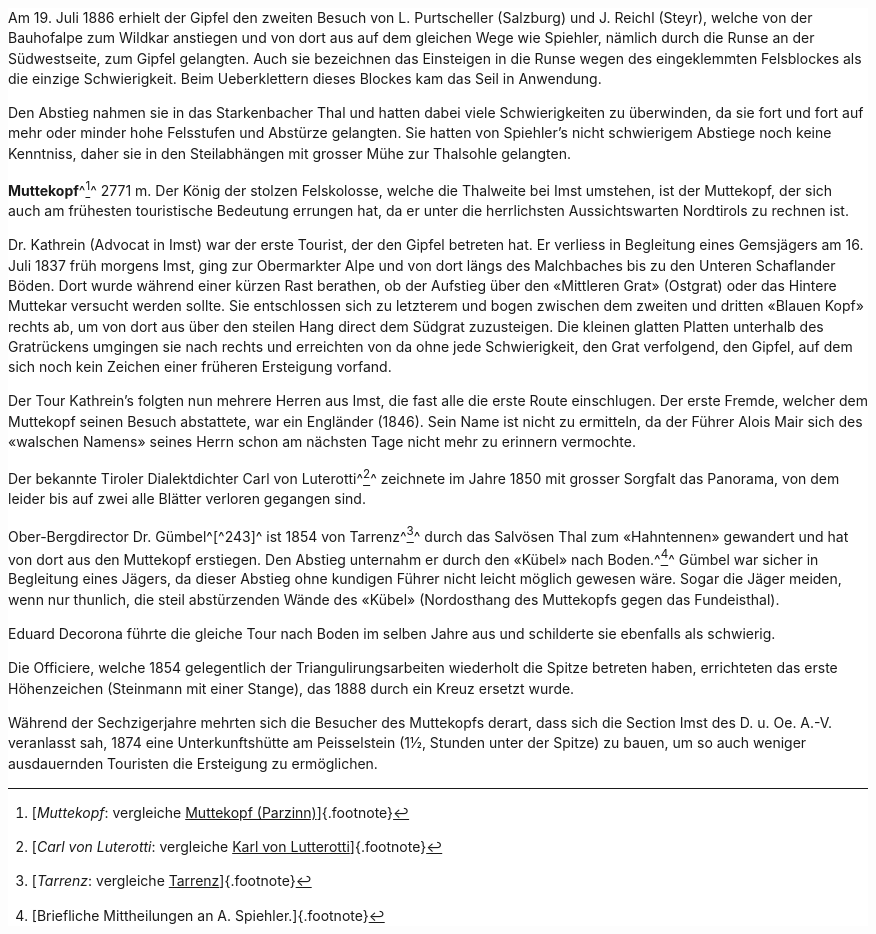 Am 19. Juli 1886 erhielt der Gipfel den zweiten Besuch von L. Purtscheller
(Salzburg) und J. Reichl (Steyr), welche von der Bauhofalpe zum Wildkar anstiegen
und von dort aus auf dem gleichen Wege wie Spiehler, nämlich durch
die Runse an der Südwestseite, zum Gipfel gelangten. Auch sie bezeichnen das
Einsteigen in die Runse wegen des eingeklemmten Felsblockes als die einzige
Schwierigkeit. Beim Ueberklettern dieses Blockes kam das Seil in Anwendung.

Den Abstieg nahmen sie in das Starkenbacher Thal und hatten dabei viele
Schwierigkeiten zu überwinden, da sie fort und fort auf mehr oder minder hohe
Felsstufen und Abstürze gelangten. Sie hatten von Spiehler’s nicht schwierigem
Abstiege noch keine Kenntniss, daher sie in den Steilabhängen mit grosser Mühe
zur Thalsohle gelangten.

**Muttekopf**^[^493]^ 2771&nbsp;m. Der König der stolzen Felskolosse, welche die Thalweite bei
Imst umstehen, ist der Muttekopf, der sich auch am frühesten touristische Bedeutung
errungen hat, da er unter die herrlichsten Aussichtswarten Nordtirols zu rechnen ist.

Dr. Kathrein (Advocat in Imst) war der erste Tourist, der den Gipfel betreten hat.
Er verliess in Begleitung eines Gemsjägers am 16. Juli 1837 früh morgens
Imst, ging zur Obermarkter Alpe und von dort längs des Malchbaches bis zu den
Unteren Schaflander Böden. Dort wurde während einer kürzen Rast berathen, ob der
Aufstieg über den «Mittleren Grat» (Ostgrat) oder das Hintere Muttekar versucht
werden sollte. Sie entschlossen sich zu letzterem und bogen zwischen dem zweiten
und dritten «Blauen Kopf» rechts ab, um von dort aus über den steilen Hang
direct dem Südgrat zuzusteigen. Die kleinen glatten Platten unterhalb des Gratrückens
umgingen sie nach rechts und erreichten von da ohne jede Schwierigkeit,
den Grat verfolgend, den Gipfel, auf dem sich noch kein Zeichen einer früheren
Ersteigung vorfand.

Der Tour Kathrein’s folgten nun mehrere Herren aus Imst, die fast alle
die erste Route einschlugen. Der erste Fremde, welcher dem Muttekopf seinen
Besuch abstattete, war ein Engländer (1846). Sein Name ist nicht zu ermitteln, da
der Führer Alois Mair sich des «walschen Namens» seines Herrn schon am nächsten
Tage nicht mehr zu erinnern vermochte.

Der bekannte Tiroler Dialektdichter Carl von Luterotti^[^494]^ zeichnete im Jahre
1850 mit grosser Sorgfalt das Panorama, von dem leider bis auf zwei alle Blätter
verloren gegangen sind.

Ober-Bergdirector Dr. Gümbel^[^243]^ ist 1854 von Tarrenz^[^495]^ durch das Salvösen Thal
zum «Hahntennen» gewandert und hat von dort aus den Muttekopf erstiegen. Den
Abstieg unternahm er durch den «Kübel» nach Boden.^[^496]^ Gümbel war sicher in
Begleitung eines Jägers, da dieser Abstieg ohne kundigen Führer nicht leicht
möglich gewesen wäre. Sogar die Jäger meiden, wenn nur thunlich, die steil abstürzenden
Wände des «Kübel» (Nordosthang des Muttekopfs gegen das Fundeisthal).

Eduard Decorona führte die gleiche Tour nach Boden im selben Jahre aus
und schilderte sie ebenfalls als schwierig.

Die Officiere, welche 1854 gelegentlich der Triangulirungsarbeiten wiederholt die Spitze
betreten haben, errichteten das erste Höhenzeichen (Steinmann mit
einer Stange), das 1888 durch ein Kreuz ersetzt wurde.

Während der Sechzigerjahre mehrten sich die Besucher des Muttekopfs derart,
dass sich die Section Imst des D. u. Oe. A.-V. veranlasst sah, 1874 eine Unterkunftshütte
am Peisselstein (1½, Stunden unter der Spitze) zu bauen, um so auch
weniger ausdauernden Touristen die Ersteigung zu ermöglichen.


[^400]: [*Lechthaler Alpen*:  vergleiche [Lechtaler Alpen](https://de.wikipedia.org/wiki/Lechtaler_Alpen)]{.footnote}
[^401]: [*Fernpass*:  vergleiche [Fernpass](https://de.wikipedia.org/wiki/Fernpass)]{.footnote}
[^402]: [*Flexenpass*:  vergleiche [Flexenpass](https://de.wikipedia.org/wiki/Flexenpass)]{.footnote}
[^403]: [*Rothwandspitze*:  vergleiche [Rote Wand (Lechquellengebirge)](https://de.wikipedia.org/wiki/Rote_Wand_(Lechquellengebirge))]{.footnote}
[^404]: [Jb. A. V. IV, 161.]{.footnote}
[^405]: [M.A. V. 1882, 40.]{.footnote}
[^406]: [*Braunarlenspitze*:  vergleiche [Braunarlspitze](https://de.wikipedia.org/wiki/Braunarlspitze)]{.footnote}
[^407]: [Dies scheint nach M. A. V. 1889, 250 die richtige Namensform.]{.footnote}
[^408]: [Z.A. V. 1888, 195.]{.footnote}
[^409]: [*Schröcken*:  vergleiche [Schröcken](https://de.wikipedia.org/wiki/Schr%C3%B6cken)]{.footnote}
[^410]: [*Mellau*:  vergleiche [Mellau](https://de.wikipedia.org/wiki/Mellau)]{.footnote}
[^411]: [M.A. V. 1889, 198.]{.footnote}
[^412]: [*Grosses Walser Thale*:  vergleiche [Großes Walsertal](https://de.wikipedia.org/wiki/Gro%C3%9Fes_Walsertal)]{.footnote}
[^413]: [*Formarin See*:  vergleiche [Formarinsee](https://de.wikipedia.org/wiki/Formarinsee)]{.footnote}
[^414]: [*Rogelskopf*:  vergleiche [Roggelskopf](https://de.wikipedia.org/wiki/Roggelskopf)]{.footnote}
[^415]: [*Spullersee*:  vergleiche [Spullersee](https://de.wikipedia.org/wiki/Spullersee)]{.footnote}
[^416]: [*Grubenspitze*:  vergleiche [Untere Wildgrubenspitze](https://de.wikipedia.org/wiki/Untere_Wildgrubenspitze)]{.footnote}
[^417]: [*Rogelspitze*:  vergleiche [Roggalspitze](https://de.wikipedia.org/wiki/Roggalspitze)]{.footnote}
[^418]: [*Bregenzer Wald*:  vergleiche [Bregenzerwaldgebirge](https://de.wikipedia.org/wiki/Bregenzerwaldgebirge)]{.footnote}
[^419]: [*Damülser Mittagspitze*:  vergleiche [Damülser Mittagsspitze](https://de.wikipedia.org/wiki/Dam%C3%BClser_Mittagsspitze)]{.footnote}
[^420]: [*Canisfluh*:  vergleiche [Kanisfluh](https://de.wikipedia.org/wiki/Kanisfluh)]{.footnote}
[^421]: [*Hochfreschen*:  vergleiche [Hoher Freschen](https://de.wikipedia.org/wiki/Hoher_Freschen)]{.footnote}
[^422]: [*Hochfrassen*:  vergleiche [Hoher Fraßen](https://de.wikipedia.org/wiki/Hoher_Fra%C3%9Fen)]{.footnote}
[^423]: [Die Parseyer Kette ist somit identisch mit dem, was Waltenberger Lechthaler Alpen nennt, den Ketten zwischen Lech und Inn bis zum Fernpass.]{.footnote}
[^424]: [*Valluga Spitze*:  vergleiche [Valluga](https://de.wikipedia.org/wiki/Valluga)]{.footnote}
[^425]: [*Edlerspitze*:  auch Erlispitze oder Erlach-Spitze]{.footnote}
[^426]: [M. A. V. 1878, 88.]{.footnote}
[^427]: [*St. Christoph am Arlberg*:  vergleiche [St. Christoph am Arlberg](https://de.wikipedia.org/wiki/St._Christoph_am_Arlberg)]{.footnote}
[^428]: [*Galzigg*:  vergleiche [Galzig](https://de.wikipedia.org/wiki/Galzig)]{.footnote}
[^429]: [*Rockspitze*:  vergleiche [Roggspitze](https://de.wikipedia.org/wiki/Roggspitze)]{.footnote}
[^430]: [Z.A. V. 1885, 305.]{.footnote}
[^431]: [*Julius Pock*:  vergleiche [Julius Pock](https://de.wikipedia.org/wiki/Julius_Pock)]{.footnote}
[^432]: [*Zürs*:  vergleiche [Zürs](https://de.wikipedia.org/wiki/Z%C3%BCrs)]{.footnote}
[^433]: [*Rigispitze*:  auch Rüfispitze oder Rüchispitze]{.footnote}
[^434]: [*Rauhenkopf*:  auch Rüfikopf oder Rüchikopf]{.footnote}
[^435]: [M. A. V. 1886, 102.]{.footnote}
[^436]: [Z.A. V. 1885, 314.]{.footnote}
[^437]: [M. A. V. 1887, 126.]{.footnote}
[^438]: [*Kaisers*:  vergleiche [Kaisers](https://de.wikipedia.org/wiki/Kaisers)]{.footnote}
[^439]: [M. A. V. 1889, 198.]{.footnote}
[^440]: [*Stanzer Thal*:  vergleiche [Stanzer Tal](https://de.wikipedia.org/wiki/Stanzer_Tal)]{.footnote}
[^441]: [*Kaiserjoch*:  vergleiche [Kaiserjoch](https://de.wikipedia.org/wiki/Kaiserjoch)]{.footnote}
[^442]: [*Gesteinsspitze*:  vergleiche [Stanskogel](https://de.wikipedia.org/wiki/Stanskogel)]{.footnote}
[^443]: [Z.A. V. 1885, 310.]{.footnote}
[^444]: [Z.A.V. 1886, 308.]{.footnote}
[^445]: [Z.A. V. 1886, 310.]{.footnote}
[^446]: [*Greutjochspitze*:  auch Greitjochspitze]{.footnote}
[^447]: [*Wetterspitze*:  vergleiche [Holzgauer Wetterspitze](https://de.wikipedia.org/wiki/Holzgauer_Wetterspitze)]{.footnote}
[^448]: [*Falger*:  vergleiche [Johann Anton Falger](https://de.wikipedia.org/wiki/Johann_Anton_Falger)]{.footnote}
[^449]: [*Freyspitz*:  vergleiche [Freispitze](https://de.wikipedia.org/wiki/Freispitze)]{.footnote}
[^450]: [*8829 Wiener Fuss*:  8829 * 0,316080640 m = 2790,67 m  ]{.footnote}
[^451]: [*Feuerspitze*:  vergleiche [Feuerspitze](https://de.wikipedia.org/wiki/Feuerspitze)]{.footnote}
[^452]: [Z.A.V. 1886, 299.]{.footnote}
[^453]: [Z.A.V. 1886, 306.]{.footnote}
[^454]: [*Schnann*:  vergleiche [Schnann](https://de.wikipedia.org/wiki/Schnann)]{.footnote}
[^455]: [*Vorderseespitze*:  vergleiche [Vorderseespitze](https://de.wikipedia.org/wiki/Vorderseespitze)]{.footnote}
[^456]: [Z.A.V. 1885, 3.]{.footnote}
[^457]: [*Freispitze*:  vergleiche [Freispitze](https://de.wikipedia.org/wiki/Freispitze)]{.footnote}
[^458]: [Z. A. V, 1879, 251.]{.footnote}
[^459]: [Z. A. V. 1887, 281.]{.footnote}
[^460]: [*Eisenspitze*:  vergleiche [Eisenspitze](https://de.wikipedia.org/wiki/Eisenspitze)]{.footnote}
[^461]: [*Pians*:  vergleiche [Pians](https://de.wikipedia.org/wiki/Pians)]{.footnote}
[^462]: [Z. A. V. 1887, 291.]{.footnote}
[^463]: [*Parseyer Spitze*:  vergleiche [Parseierspitze](https://de.wikipedia.org/wiki/Parseierspitze)]{.footnote}
[^464]: [*J. A. Specht*:  vergleiche [Josef Anton Specht](https://de.wikipedia.org/wiki/Josef_Anton_Specht)]{.footnote}
[^465]: [*Grins*:  vergleiche [Grins](https://de.wikipedia.org/wiki/Grins)]{.footnote}
[^466]: [Jb. A. V. 1870, 298; Z.A.V. I, 314.]{.footnote}
[^467]: [N.D.A. Z. 1876, II, 3.]{.footnote}
[^468]: [*Joh. Grill-Köderbacher*:  vergleiche [Johann Grill](https://de.wikipedia.org/wiki/Johann_Grill)]{.footnote}
[^469]: [Z.A.V, 1877, VIO, 114.]{.footnote}
[^470]: [*Alois Zott*:  vergleiche [Alois Zott](https://de.wikisource.org/wiki/Alois_Zott)]{.footnote}
[^471]: [Z.A.V, 1887, 293.]{.footnote}
[^472]: [*Gatschkopf*:  vergleiche [Gatschkopf](https://de.wikipedia.org/wiki/Gatschkopf)]{.footnote}
[^473]: [M.A.V. 1885, 22—23.]{.footnote}
[^474]: [*L. Purtscheller*:  vergleiche [Ludwig Purtscheller](https://de.wikipedia.org/wiki/Ludwig_Purtscheller)]{.footnote}
[^475]: [Auf dem Terrassenrand des Unteren Seebi Sees wurde 1886 die [Memminger Hütte](https://de.wikipedia.org/wiki/Memminger_H%C3%BCtte) erbaut. Z. A.V. 1887, 284.]{.footnote}
[^476]: [*Dawinkopf*:  vergleiche [Dawinkopf](https://de.wikipedia.org/wiki/Dawinkopf)]{.footnote}
[^477]: [Oe. A. Z. 1887, 291.]{.footnote}
[^478]: [*Augsburger Hütte*:  vergleiche [Augsburger Hütte](https://de.wikipedia.org/wiki/Augsburger_H%C3%BCtte)]{.footnote}
[^479]: [M. A. V. 1887, 281.]{.footnote}
[^480]: [Z.A.V. 1887, 297.]{.footnote}
[^481]: [Z.A.V. 1887, 302.]{.footnote}
[^482]: [Z.A.V. 1887, 300.]{.footnote}
[^483]: [*Leiterspitze*:  vergleiche [Leiterspitze](https://de.wikipedia.org/wiki/Leiterspitze)]{.footnote}
[^484]: [Z.A.V. 1887, 287.]{.footnote}
[^485]: [M. A. V. 1884, 53.]{.footnote}
[^486]: [Meldung von A. Nairz an die Section Imst d. A. V.]{.footnote}
[^487]: [Z.A.V. 1888, 213.]{.footnote}
[^488]: [*Kogelseespitze*:  vergleiche [Kogelseespitze](https://de.wikipedia.org/wiki/Kogelseespitze)]{.footnote}
[^489]: [Z.A.V. 1887, 299.]{.footnote}
[^490]: [*Schlenkerspitze*:  vergleiche [Große Schlenkerspitze](https://de.wikipedia.org/wiki/Gro%C3%9Fe_Schlenkerspitze)]{.footnote}
[^491]: [Z.A.V. 1887, 310.]{.footnote}
[^492]: [Z.A.V. 1887, 303—310.]{.footnote}
[^493]: [*Muttekopf*:  vergleiche [Muttekopf (Parzinn)](https://de.wikipedia.org/wiki/Muttekopf_(Parzinn))]{.footnote}
[^494]: [*Carl von Luterotti*:  vergleiche [Karl von Lutterotti](https://de.wikipedia.org/wiki/Karl_von_Lutterotti)]{.footnote}
[^495]: [*Tarrenz*:  vergleiche [Tarrenz](https://de.wikipedia.org/wiki/Tarrenz)]{.footnote}
[^496]: [Briefliche Mittheilungen an A. Spiehler.]{.footnote}
[^497]: [*Hahntennen Joch*:  vergleiche [Hahntennjoch](https://de.wikipedia.org/wiki/Hahntennjoch)]{.footnote}
[^498]: [M.A.V. 1885, 133.]{.footnote}
[^499]: [*Heiterwand*:  vergleiche [Heiterwand](https://de.wikipedia.org/wiki/Heiterwand)]{.footnote}
[^500]: [*Reambulierung*:  Neubegehung]{.footnote}
[^501]: [Vom 13. Jahrhundert bis zur Zeit der französischen Revolution waren die Berge um Imst
[^502]: [*Nasserreit*:  vergleiche [Nassereith](https://de.wikipedia.org/wiki/Nassereith)]{.footnote}
[^503]: [Z.A.V. 1888, 228. Spiehler schreibt dort irrthümlich, dass keine Quelle zu finden sei. Jetzt
[^504]: [*Loreakopf*:  vergleiche [Loreakopf](https://de.wikipedia.org/wiki/Loreakopf)]{.footnote}
[^505]: [Z.A.V. 1888, 236.]{.footnote}
[^506]: [*Rother Stein*:  vergleiche [Roter Stein (Lechtaler Alpen)](https://de.wikipedia.org/wiki/Roter_Stein_(Lechtaler_Alpen))]{.footnote}
[^507]: [*Steinmannspitze*:  vergleiche [Steinmandlspitze](https://de.wikipedia.org/wiki/Steinmandlspitze)]{.footnote}
[^508]: [*Gartnerwand*:  vergleiche [Gartnerwand](https://de.wikipedia.org/wiki/Gartnerwand)]{.footnote}
[^509]: [*Grubigstein*:  vergleiche [Grubigstein](https://de.wikipedia.org/wiki/Grubigstein)]{.footnote}
[^510]: [*Lermoos*:  vergleiche [Lermoos](https://de.wikipedia.org/wiki/Lermoos)]{.footnote}
[^511]: [*Thanella*:  vergleiche [Thaneller](https://de.wikipedia.org/wiki/Thaneller)]{.footnote}
[^512]: [*Berwang*:  vergleiche [Berwang](https://de.wikipedia.org/wiki/Berwang)]{.footnote}
[^513]: [*Gustav von Bezold*:  vergleiche [Gustav von Bezold (Ministerialrat)](https://de.wikipedia.org/wiki/Gustav_von_Bezold_(Ministerialrat))]{.footnote}
[^514]: [*Namloser Wetterspitze*:  vergleiche [Namloser Wetterspitze](https://de.wikipedia.org/wiki/Namloser_Wetterspitze)]{.footnote}
[^515]: [Spiehler schreibt darüber in Z. A. V. 1888, 227.]{.footnote}
[^516]: [*Namlos*:  vergleiche [Namlos](https://de.wikipedia.org/wiki/Namlos)]{.footnote}
[^517]: [Z.A.V. 1888, 231.]{.footnote}
[^518]: [*Kreuzspitze*:  vergleiche [Elmer Kreuzspitze](https://de.wikipedia.org/wiki/Elmer_Kreuzspitze)]{.footnote}
[^519]: [Z.A.V. 1888, 223.]{.footnote}
[^520]: [*Fallerschein*:  vergleiche [Fallerschein](https://de.wikipedia.org/wiki/Fallerschein)]{.footnote}
[^521]: [*C. Deutsch*:  vergleiche [Karl Deutsch](https://de.wikipedia.org/wiki/Karl_Deutsch_(Mundartdichter))]{.footnote}